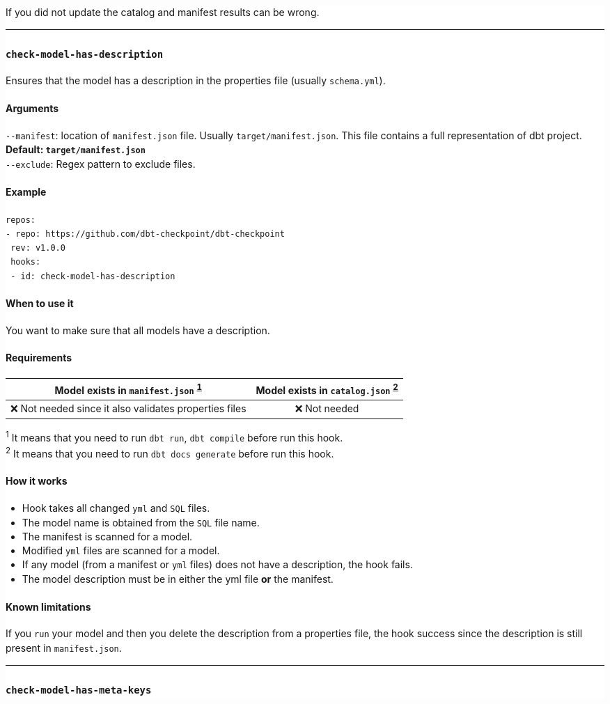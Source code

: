 If you did not update the catalog and manifest results can be wrong.

---

### `check-model-has-description`

Ensures that the model has a description in the properties file (usually `schema.yml`).

#### Arguments

`--manifest`: location of `manifest.json` file. Usually `target/manifest.json`. This file contains a full representation of dbt project. **Default: `target/manifest.json`**<br/>
`--exclude`: Regex pattern to exclude files.

#### Example

```
repos:
- repo: https://github.com/dbt-checkpoint/dbt-checkpoint
 rev: v1.0.0
 hooks:
 - id: check-model-has-description
```

#### When to use it

You want to make sure that all models have a description.

#### Requirements

| Model exists in `manifest.json` <sup id="a1">[1](#f1)</sup> | Model exists in `catalog.json` <sup id="a2">[2](#f2)</sup> |
| :---------------------------------------------------------: | :--------------------------------------------------------: |
|   :x: Not needed since it also validates properties files   |                       :x: Not needed                       |

<sup id="f1">1</sup> It means that you need to run `dbt run`, `dbt compile` before run this hook.<br/>
<sup id="f2">2</sup> It means that you need to run `dbt docs generate` before run this hook.

#### How it works

- Hook takes all changed `yml` and `SQL` files.
- The model name is obtained from the `SQL` file name.
- The manifest is scanned for a model.
- Modified `yml` files are scanned for a model.
- If any model (from a manifest or `yml` files) does not have a description, the hook fails.
- The model description must be in either the yml file **or** the manifest.

#### Known limitations

If you `run` your model and then you delete the description from a properties file, the hook success since the description is still present in `manifest.json`.

---

### `check-model-has-meta-keys`
